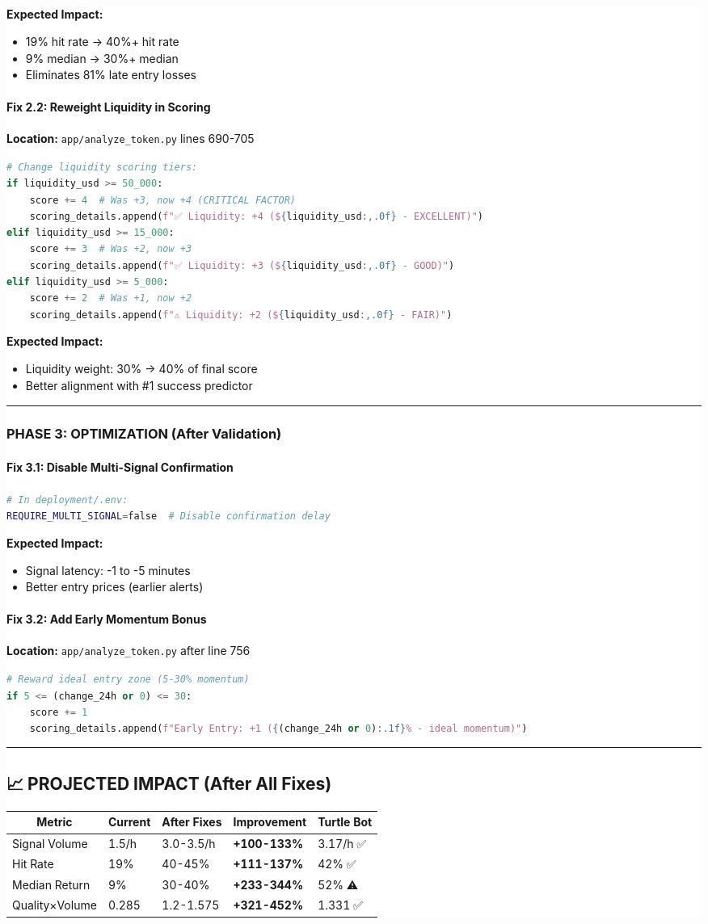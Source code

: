 **Expected Impact:**
- 19% hit rate → 40%+ hit rate
- 9% median → 30%+ median
- Eliminates 81% late entry losses

#### **Fix 2.2: Reweight Liquidity in Scoring**
**Location:** `app/analyze_token.py` lines 690-705

```python
# Change liquidity scoring tiers:
if liquidity_usd >= 50_000:
    score += 4  # Was +3, now +4 (CRITICAL FACTOR)
    scoring_details.append(f"✅ Liquidity: +4 (${liquidity_usd:,.0f} - EXCELLENT)")
elif liquidity_usd >= 15_000:
    score += 3  # Was +2, now +3
    scoring_details.append(f"✅ Liquidity: +3 (${liquidity_usd:,.0f} - GOOD)")
elif liquidity_usd >= 5_000:
    score += 2  # Was +1, now +2
    scoring_details.append(f"⚠️ Liquidity: +2 (${liquidity_usd:,.0f} - FAIR)")
```

**Expected Impact:**
- Liquidity weight: 30% → 40% of final score
- Better alignment with #1 success predictor

---

### **PHASE 3: OPTIMIZATION (After Validation)**

#### **Fix 3.1: Disable Multi-Signal Confirmation**
```bash
# In deployment/.env:
REQUIRE_MULTI_SIGNAL=false  # Disable confirmation delay
```

**Expected Impact:**
- Signal latency: -1 to -5 minutes
- Better entry prices (earlier alerts)

#### **Fix 3.2: Add Early Momentum Bonus**
**Location:** `app/analyze_token.py` after line 756

```python
# Reward ideal entry zone (5-30% momentum)
if 5 <= (change_24h or 0) <= 30:
    score += 1
    scoring_details.append(f"Early Entry: +1 ({(change_24h or 0):.1f}% - ideal momentum)")
```

---

## 📈 PROJECTED IMPACT (After All Fixes)

| Metric | Current | After Fixes | Improvement | Turtle Bot |
|--------|---------|-------------|-------------|------------|
| Signal Volume | 1.5/h | 3.0-3.5/h | **+100-133%** | 3.17/h ✅ |
| Hit Rate | 19% | 40-45% | **+111-137%** | 42% ✅ |
| Median Return | 9% | 30-40% | **+233-344%** | 52% ⚠️ |
| Quality×Volume | 0.285 | 1.2-1.575 | **+321-452%** | 1.331 ✅ |
